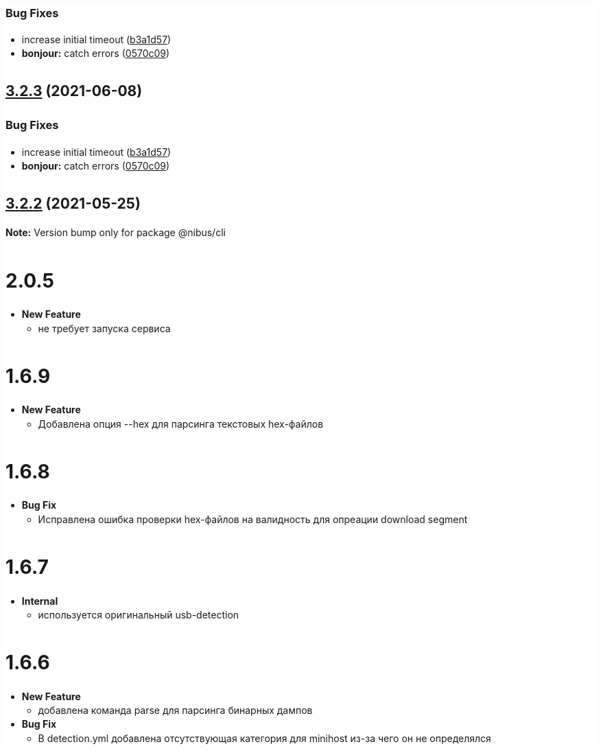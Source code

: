 ### Bug Fixes

- increase initial timeout
  ([b3a1d57](https://github.com/sarakusha/nibus/commit/b3a1d57e5a87877df076301278615a010cb8f965))
- **bonjour:** catch errors
  ([0570c09](https://github.com/sarakusha/nibus/commit/0570c0901b1eca54347a08c2818e9078dd18741a))

## [3.2.3](https://github.com/sarakusha/nibus/compare/v3.2.1...v3.2.3) (2021-06-08)

### Bug Fixes

- increase initial timeout
  ([b3a1d57](https://github.com/sarakusha/nibus/commit/b3a1d57e5a87877df076301278615a010cb8f965))
- **bonjour:** catch errors
  ([0570c09](https://github.com/sarakusha/nibus/commit/0570c0901b1eca54347a08c2818e9078dd18741a))

## [3.2.2](https://github.com/sarakusha/nibus/compare/v3.2.1...v3.2.2) (2021-05-25)

**Note:** Version bump only for package @nibus/cli

# 2.0.5

- **New Feature**
  - не требует запуска сервиса

# 1.6.9

- **New Feature**
  - Добавлена опция --hex для парсинга текстовых hex-файлов

# 1.6.8

- **Bug Fix**
  - Исправлена ошибка проверки hex-файлов на валидность для опреации download segment

# 1.6.7

- **Internal**
  - используется оригинальный usb-detection

# 1.6.6

- **New Feature**
  - добавлена команда parse для парсинга бинарных дампов
- **Bug Fix**
  - В detection.yml добавлена отсутствующая категория для minihost из-за чего он не определялся
